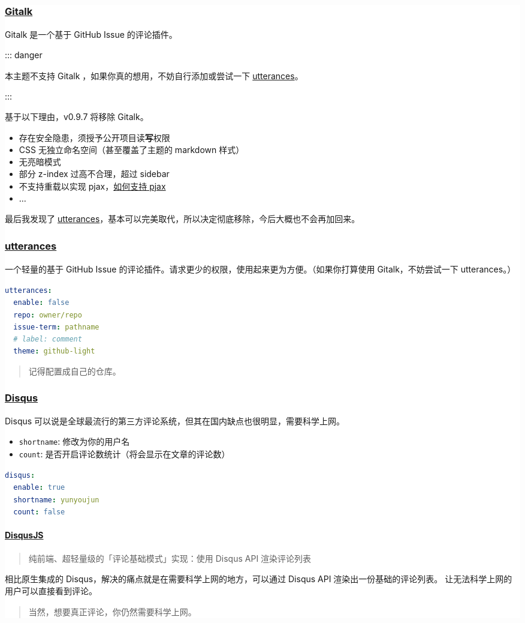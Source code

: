 ### [Gitalk](https://github.com/gitalk/gitalk)

Gitalk 是一个基于 GitHub Issue 的评论插件。

::: danger

本主题不支持 Gitalk ，如果你真的想用，不妨自行添加或尝试一下 [utterances](https://utteranc.es/)。

:::

基于以下理由，v0.9.7 将移除 Gitalk。

- 存在安全隐患，须授予公开项目读**写**权限
- CSS 无独立命名空间（甚至覆盖了主题的 markdown 样式）
- 无亮暗模式
- 部分 z-index 过高不合理，超过 sidebar
- 不支持重载以实现 pjax，[如何支持 pjax](https://github.com/gitalk/gitalk/issues/205)
- ...

最后我发现了 [utterances](https://utteranc.es/)，基本可以完美取代，所以决定彻底移除，今后大概也不会再加回来。

### [utterances](https://utteranc.es/)

一个轻量的基于 GitHub Issue 的评论插件。请求更少的权限，使用起来更为方便。（如果你打算使用 Gitalk，不妨尝试一下 utterances。）

```yaml
utterances:
  enable: false
  repo: owner/repo
  issue-term: pathname
  # label: comment
  theme: github-light
```

> 记得配置成自己的仓库。

### [Disqus](https://disqus.com/)

Disqus 可以说是全球最流行的第三方评论系统，但其在国内缺点也很明显，需要科学上网。

- `shortname`: 修改为你的用户名
- `count`: 是否开启评论数统计（将会显示在文章的评论数）

```yaml
disqus:
  enable: true
  shortname: yunyoujun
  count: false
```

#### [DisqusJS](https://github.com/SukkaW/DisqusJS)

> 纯前端、超轻量级的「评论基础模式」实现：使用 Disqus API 渲染评论列表

相比原生集成的 Disqus，解决的痛点就是在需要科学上网的地方，可以通过 Disqus API 渲染出一份基础的评论列表。
让无法科学上网的用户可以直接看到评论。

> 当然，想要真正评论，你仍然需要科学上网。

